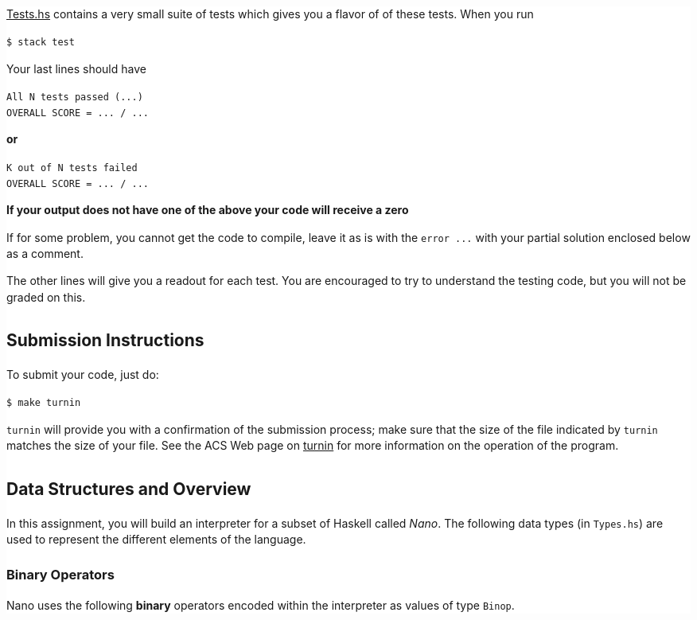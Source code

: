 [Tests.hs](/tests/Test.hs) contains a very small suite
of tests which gives you a flavor of of these tests.
When you run

```shell
$ stack test
```

Your last lines should have

```
All N tests passed (...)
OVERALL SCORE = ... / ...
```

**or**

```
K out of N tests failed
OVERALL SCORE = ... / ...
```

**If your output does not have one of the above your code will receive a zero**

If for some problem, you cannot get the code to compile,
leave it as is with the `error ...` with your partial
solution enclosed below as a comment.

The other lines will give you a readout for each test.
You are encouraged to try to understand the testing code,
but you will not be graded on this.

## Submission Instructions

To submit your code, just do:

```bash
$ make turnin
```

`turnin` will provide you with a confirmation of the
submission process; make sure that the size of the file
indicated by `turnin` matches the size of your file.
See the ACS Web page on [turnin](http://acs.ucsd.edu/info/turnin.php)
for more information on the operation of the program.

## Data Structures and Overview

In this assignment, you will build an interpreter
for a subset of Haskell called *Nano*. The following
data types (in `Types.hs`) are used to represent the
different elements of the language.

### Binary Operators

Nano uses the following **binary** operators encoded
within the interpreter as values of type `Binop`.
